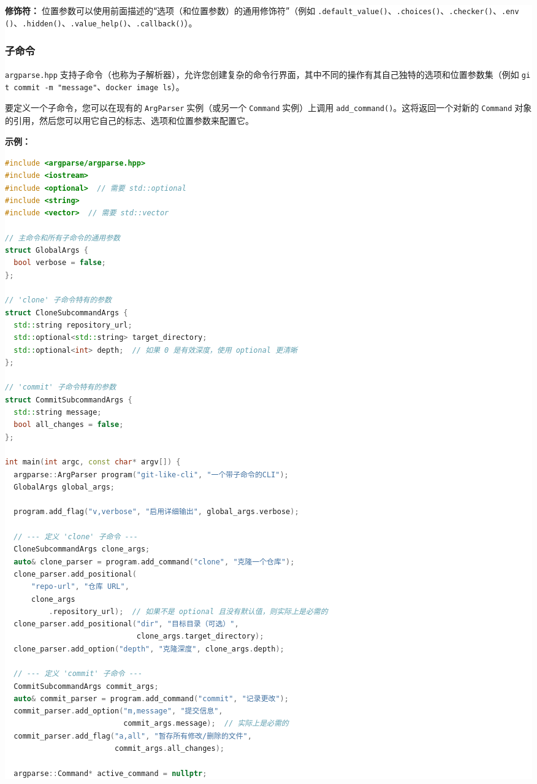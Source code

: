 **修饰符：**
位置参数可以使用前面描述的“选项（和位置参数）的通用修饰符”（例如 `.default_value()`、`.choices()`、`.checker()`、`.env()`、`.hidden()`、`.value_help()`、`.callback()`）。

### 子命令

`argparse.hpp` 支持子命令（也称为子解析器），允许您创建复杂的命令行界面，其中不同的操作有其自己独特的选项和位置参数集（例如 `git commit -m "message"`、`docker image ls`）。

要定义一个子命令，您可以在现有的 `ArgParser` 实例（或另一个 `Command` 实例）上调用 `add_command()`。这将返回一个对新的 `Command` 对象的引用，然后您可以用它自己的标志、选项和位置参数来配置它。

**示例：**

```cpp
#include <argparse/argparse.hpp>
#include <iostream>
#include <optional>  // 需要 std::optional
#include <string>
#include <vector>  // 需要 std::vector

// 主命令和所有子命令的通用参数
struct GlobalArgs {
  bool verbose = false;
};

// 'clone' 子命令特有的参数
struct CloneSubcommandArgs {
  std::string repository_url;
  std::optional<std::string> target_directory;
  std::optional<int> depth;  // 如果 0 是有效深度，使用 optional 更清晰
};

// 'commit' 子命令特有的参数
struct CommitSubcommandArgs {
  std::string message;
  bool all_changes = false;
};

int main(int argc, const char* argv[]) {
  argparse::ArgParser program("git-like-cli", "一个带子命令的CLI");
  GlobalArgs global_args;

  program.add_flag("v,verbose", "启用详细输出", global_args.verbose);

  // --- 定义 'clone' 子命令 ---
  CloneSubcommandArgs clone_args;
  auto& clone_parser = program.add_command("clone", "克隆一个仓库");
  clone_parser.add_positional(
      "repo-url", "仓库 URL",
      clone_args
          .repository_url);  // 如果不是 optional 且没有默认值，则实际上是必需的
  clone_parser.add_positional("dir", "目标目录（可选）",
                              clone_args.target_directory);
  clone_parser.add_option("depth", "克隆深度", clone_args.depth);

  // --- 定义 'commit' 子命令 ---
  CommitSubcommandArgs commit_args;
  auto& commit_parser = program.add_command("commit", "记录更改");
  commit_parser.add_option("m,message", "提交信息",
                           commit_args.message);  // 实际上是必需的
  commit_parser.add_flag("a,all", "暂存所有修改/删除的文件",
                         commit_args.all_changes);

  argparse::Command* active_command = nullptr;
```